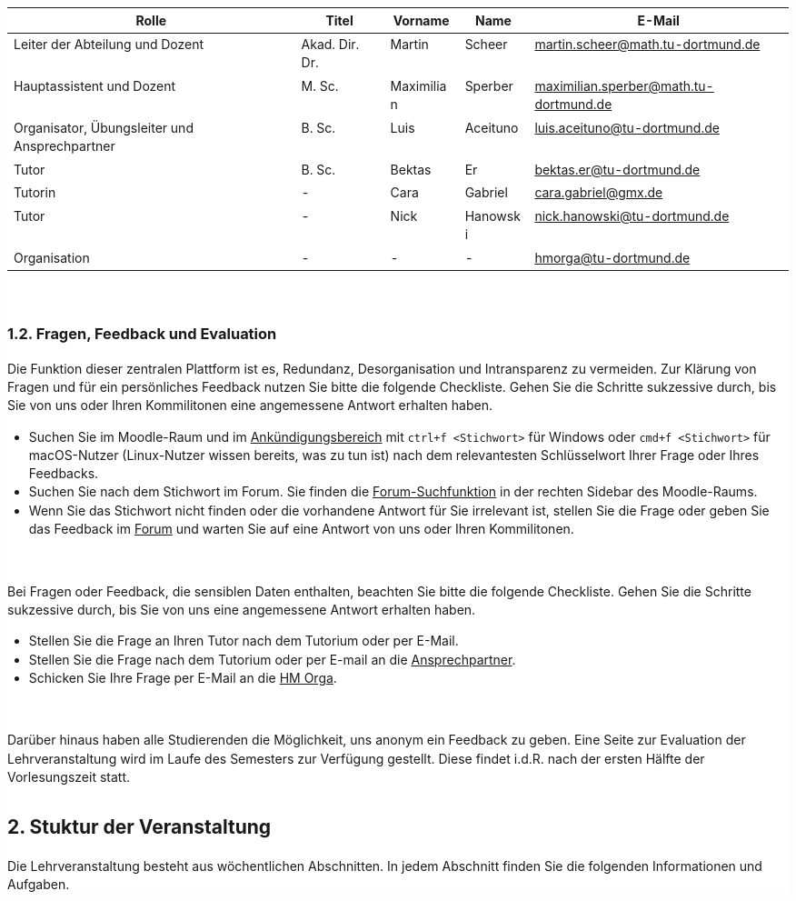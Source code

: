 | Rolle                                         | Titel          | Vorname    | Name     | E-Mail                                                                                  |
| --------------------------------------------- | -------------- | ---------- | -------- | --------------------------------------------------------------------------------------- |
| Leiter der Abteilung und Dozent               | Akad. Dir. Dr. | Martin     | Scheer   | [martin.scheer@math.tu-dortmund.de](mailto:martin.scheer@math.tu-dortmund.de)           |
| Hauptassistent und Dozent                     | M. Sc.         | Maximilian | Sperber  | [maximilian.sperber@math.tu-dortmund.de](mailto:maximilian.sperber@math.tu-dortmund.de) |
| Organisator, Übungsleiter und Ansprechpartner | B. Sc.         | Luis       | Aceituno | [luis.aceituno@tu-dortmund.de](mailto:luis.aceituno@tu-dortmund.de)                     |
| Tutor                                         | B. Sc.         | Bektas     | Er       | [bektas.er@tu-dortmund.de](mailto:bektas.er@tu-dortmund.de)                             |
| Tutorin                                       | -              | Cara       | Gabriel  | [cara.gabriel@gmx.de](mailto:cara.gabriel@gmx.de)                                       |
| Tutor                                         | -              | Nick       | Hanowski | [nick.hanowski@tu-dortmund.de](nick.hanowski@tu-dortmund.de)                            |
| Organisation                                  | -              | -          | -        | [hmorga@tu-dortmund.de](mailto:hmorga@tu-dortmund.de)                                   |

<br/>

### 1.2. Fragen, Feedback und Evaluation

Die Funktion dieser zentralen Plattform ist es, Redundanz, Desorganisation und Intransparenz zu vermeiden. Zur Klärung von Fragen und für ein persönliches Feedback nutzen Sie bitte die folgende Checkliste. Gehen Sie die Schritte sukzessive durch, bis Sie von uns oder Ihren Kommilitonen eine angemessene Antwort erhalten haben.

- Suchen Sie im Moodle-Raum und im [Ankündigungsbereich](https://moodle.tu-dortmund.de/mod/forum/view.php?id=985446) mit `ctrl+f <Stichwort>` für Windows oder `cmd+f <Stichwort>` für macOS-Nutzer (Linux-Nutzer wissen bereits, was zu tun ist) nach dem relevantesten Schlüsselwort Ihrer Frage oder Ihres Feedbacks.
- Suchen Sie nach dem Stichwort im Forum. Sie finden die [Forum-Suchfunktion](https://moodle.tu-dortmund.de/mod/forum/view.php?id=985447) in der rechten Sidebar des Moodle-Raums.
- Wenn Sie das Stichwort nicht finden oder die vorhandene Antwort für Sie irrelevant ist, stellen Sie die Frage oder geben Sie das Feedback im [Forum](https://moodle.tu-dortmund.de/mod/forum/view.php?id=985447) und warten Sie auf eine Antwort von uns oder Ihren Kommilitonen.

<br/>

Bei Fragen oder Feedback, die sensiblen Daten enthalten, beachten Sie bitte die folgende Checkliste. Gehen Sie die Schritte sukzessive durch, bis Sie von uns eine angemessene Antwort erhalten haben.

- Stellen Sie die Frage an Ihren Tutor nach dem Tutorium oder per E-Mail.
- Stellen Sie die Frage nach dem Tutorium oder per E-mail an die [Ansprechpartner](mailto:luis.aceituno@tu-dortmund.de).
- Schicken Sie Ihre Frage per E-Mail an die [HM Orga](mailto:hmorga@tu-dortmund.de).

<br/>

Darüber hinaus haben alle Studierenden die Möglichkeit, uns anonym ein Feedback zu geben. Eine Seite zur Evaluation der Lehrveranstaltung wird im Laufe des Semesters zur Verfügung gestellt. Diese findet i.d.R. nach der ersten Hälfte der Vorlesungszeit statt.

## 2. Stuktur der Veranstaltung

Die Lehrveranstaltung besteht aus wöchentlichen Abschnitten. In jedem Abschnitt finden Sie die folgenden Informationen und Aufgaben.
